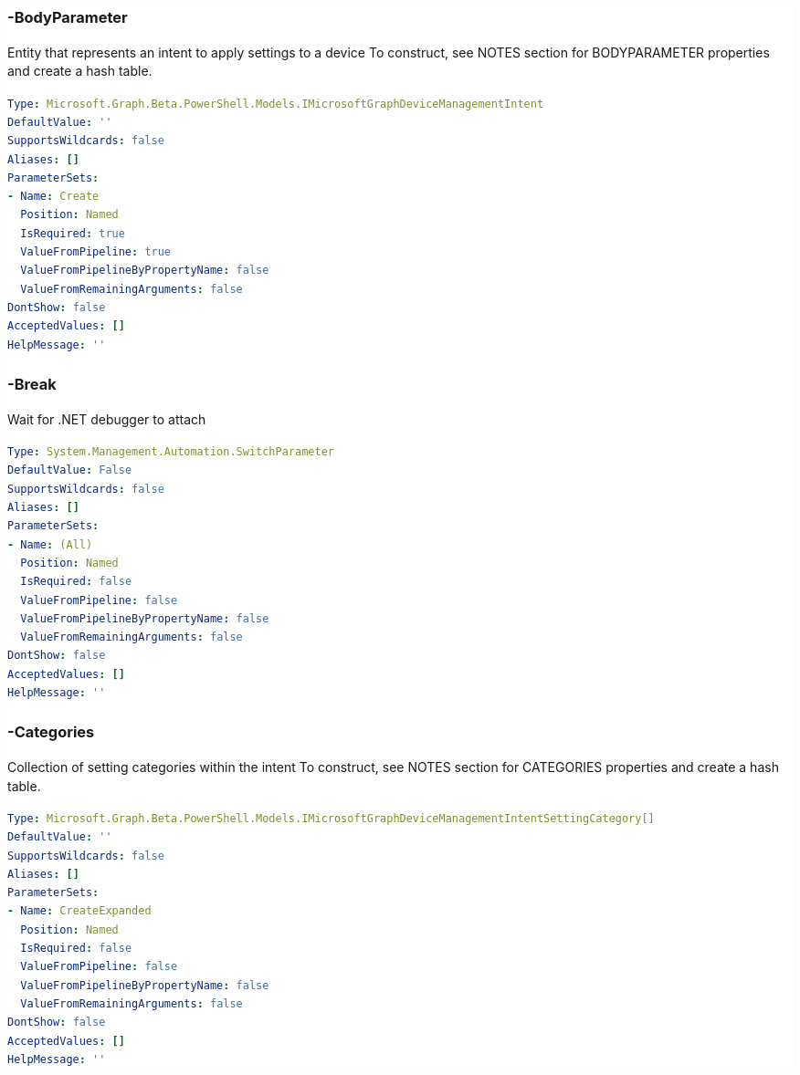 ### -BodyParameter

Entity that represents an intent to apply settings to a device
To construct, see NOTES section for BODYPARAMETER properties and create a hash table.

```yaml
Type: Microsoft.Graph.Beta.PowerShell.Models.IMicrosoftGraphDeviceManagementIntent
DefaultValue: ''
SupportsWildcards: false
Aliases: []
ParameterSets:
- Name: Create
  Position: Named
  IsRequired: true
  ValueFromPipeline: true
  ValueFromPipelineByPropertyName: false
  ValueFromRemainingArguments: false
DontShow: false
AcceptedValues: []
HelpMessage: ''
```

### -Break

Wait for .NET debugger to attach

```yaml
Type: System.Management.Automation.SwitchParameter
DefaultValue: False
SupportsWildcards: false
Aliases: []
ParameterSets:
- Name: (All)
  Position: Named
  IsRequired: false
  ValueFromPipeline: false
  ValueFromPipelineByPropertyName: false
  ValueFromRemainingArguments: false
DontShow: false
AcceptedValues: []
HelpMessage: ''
```

### -Categories

Collection of setting categories within the intent
To construct, see NOTES section for CATEGORIES properties and create a hash table.

```yaml
Type: Microsoft.Graph.Beta.PowerShell.Models.IMicrosoftGraphDeviceManagementIntentSettingCategory[]
DefaultValue: ''
SupportsWildcards: false
Aliases: []
ParameterSets:
- Name: CreateExpanded
  Position: Named
  IsRequired: false
  ValueFromPipeline: false
  ValueFromPipelineByPropertyName: false
  ValueFromRemainingArguments: false
DontShow: false
AcceptedValues: []
HelpMessage: ''
```
